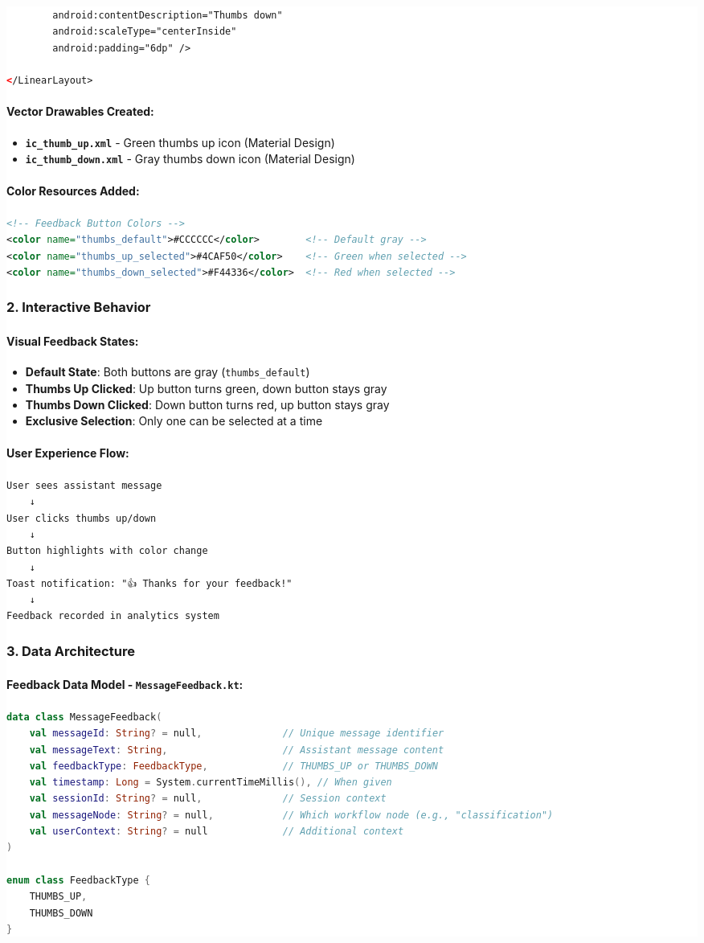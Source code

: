```xml
        android:contentDescription="Thumbs down"
        android:scaleType="centerInside"
        android:padding="6dp" />

</LinearLayout>
```

#### **Vector Drawables Created**:
- **`ic_thumb_up.xml`** - Green thumbs up icon (Material Design)
- **`ic_thumb_down.xml`** - Gray thumbs down icon (Material Design)

#### **Color Resources Added**:
```xml
<!-- Feedback Button Colors -->
<color name="thumbs_default">#CCCCCC</color>        <!-- Default gray -->
<color name="thumbs_up_selected">#4CAF50</color>    <!-- Green when selected -->
<color name="thumbs_down_selected">#F44336</color>  <!-- Red when selected -->
```

### **2. Interactive Behavior**

#### **Visual Feedback States**:
- **Default State**: Both buttons are gray (`thumbs_default`)
- **Thumbs Up Clicked**: Up button turns green, down button stays gray
- **Thumbs Down Clicked**: Down button turns red, up button stays gray
- **Exclusive Selection**: Only one can be selected at a time

#### **User Experience Flow**:
```
User sees assistant message
    ↓
User clicks thumbs up/down
    ↓
Button highlights with color change
    ↓
Toast notification: "👍 Thanks for your feedback!"
    ↓
Feedback recorded in analytics system
```

### **3. Data Architecture**

#### **Feedback Data Model** - `MessageFeedback.kt`:
```kotlin
data class MessageFeedback(
    val messageId: String? = null,              // Unique message identifier
    val messageText: String,                    // Assistant message content
    val feedbackType: FeedbackType,             // THUMBS_UP or THUMBS_DOWN
    val timestamp: Long = System.currentTimeMillis(), // When given
    val sessionId: String? = null,              // Session context
    val messageNode: String? = null,            // Which workflow node (e.g., "classification")
    val userContext: String? = null             // Additional context
)

enum class FeedbackType {
    THUMBS_UP,
    THUMBS_DOWN
}
```

